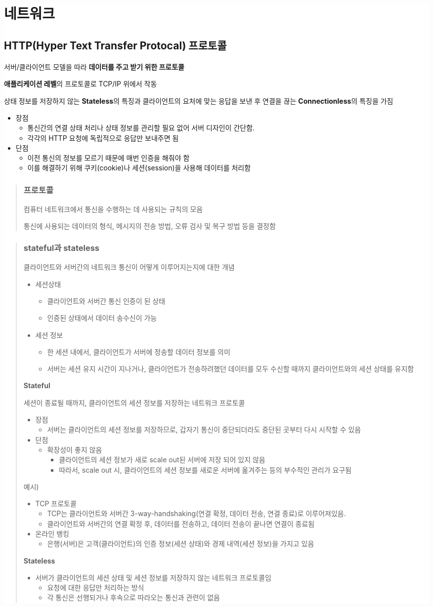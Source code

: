 # 네트워크



## HTTP(Hyper Text Transfer Protocal) 프로토콜

서버/클라이언트 모델을 따라 **데이터를 주고 받기 위한 프로토콜**

**애플리케이션 레벨**의 프로토콜로 TCP/IP 위에서 작동

상태 정보를 저장하지 않는 **Stateless**의 특징과 클라이언트의 요처에 맞는 응답을 보낸 후 연결을 끊는 **Connectionless**의 특징을 가짐

* 장점
  * 통신간의 연결 상태 처리나 상태 정보를 관리할 필요 없어 서버 디자인이 간단함.
  * 각각의 HTTP 요청에 독립적으로 응답만 보내주면 됨
* 단점
  * 이전 통신의 정보를 모르기 때문에 매번 인증을 해줘야 함
  * 이를 해결하기 위해 쿠키(cookie)나 세션(session)을 사용해 데이터를 처리함

> ### 프로토콜
>
> 컴퓨터 네트워크에서 통신을 수행하는 데 사용되는 규칙의 모음
>
> 통신에 사용되는 데이터의 형식, 메시지의 전송 방법, 오류 검사 및 복구 방법 등을 결정함

> ### stateful과 stateless
>
> 클라이언트와 서버간의 네트워크 통신이 어떻게 이루어지는지에 대한 개념
>
> * 세션상태
>
>   * 클라이언트와 서버간 통신 인증이 된 상태
>
>   * 인증된 상태에서 데이터 송수신이 가능
>
> * 세션 정보
>
>   * 한 세션 내에서, 클라이언트가 서버에 정송할 데이터 정보를 의미
>
>   * 서버는 세션 유지 시간이 지나거나, 클라이언트가 전송하려했던 데이터를 모두 수신할 때까지 클라이언트와의 세션 상태를 유지함
>
> **Stateful**
>
> 세션이 종료될 때까지, 클라이언트의 세션 정보를 저장하는 네트워크 프로토콜
>
> * 장점
>   * 서버는 클라이언트의 세션 정보를 저장하므로, 갑자기 통신이 중단되더라도 중단된 곳부터 다시 시작할 수 있음
> * 단점
>   * 확장성이 좋지 않음
>     * 클라이언트의 세션 정보가 새로 scale out된 서버에 저장 되어 있지 않음
>     * 따라서, scale out 시, 클라이언트의 세션 정보를 새로운 서버에 옮겨주는 등의 부수적인 관리가 요구됨
>
> 예시)
>
> * TCP 프로토콜
>   * TCP는 클라이언트와 서버간 3-way-handshaking(연결 확정, 데이터 전송, 연결 종료)로 이루어져있음.
>   * 클라이언트와 서버간의 연결 확정 후, 데이터를 전송하고, 데이터 전송이 끝나면 연결이 종료됨
> * 온라인 뱅킹
>   * 은행(서버)은 고객(클라이언트)의 인증 정보(세션 상태)와 경제 내역(세션 정보)을 가지고 있음
>
> **Stateless**
>
> * 서버가 클라이언트의 세션 상태 및 세션 정보를 저장하지 않는 네트워크 프로토콜임
>   * 요청에 대한 응답만 처리하는 방식
>   * 각 통신은 선행되거나 후속으로 따라오는 통신과 관련이 없음
